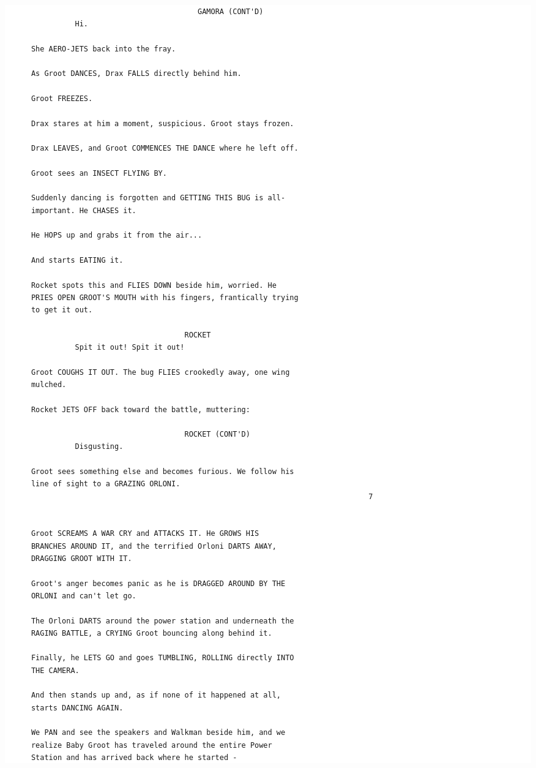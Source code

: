                                                 GAMORA (CONT'D)
                    Hi.
                         
          She AERO-JETS back into the fray.
                         
          As Groot DANCES, Drax FALLS directly behind him.
                         
          Groot FREEZES.
                         
          Drax stares at him a moment, suspicious. Groot stays frozen.
                         
          Drax LEAVES, and Groot COMMENCES THE DANCE where he left off.
                         
          Groot sees an INSECT FLYING BY.
                         
          Suddenly dancing is forgotten and GETTING THIS BUG is all-
          important. He CHASES it.
                         
          He HOPS up and grabs it from the air...
                         
          And starts EATING it.
                         
          Rocket spots this and FLIES DOWN beside him, worried. He
          PRIES OPEN GROOT'S MOUTH with his fingers, frantically trying
          to get it out.
                         
                                             ROCKET
                    Spit it out! Spit it out!
                         
          Groot COUGHS IT OUT. The bug FLIES crookedly away, one wing
          mulched.
                         
          Rocket JETS OFF back toward the battle, muttering:
                         
                                             ROCKET (CONT'D)
                    Disgusting.
                         
          Groot sees something else and becomes furious. We follow his
          line of sight to a GRAZING ORLONI.
                                                                                       7
                         
                         
          Groot SCREAMS A WAR CRY and ATTACKS IT. He GROWS HIS
          BRANCHES AROUND IT, and the terrified Orloni DARTS AWAY,
          DRAGGING GROOT WITH IT.
                         
          Groot's anger becomes panic as he is DRAGGED AROUND BY THE
          ORLONI and can't let go.
                         
          The Orloni DARTS around the power station and underneath the
          RAGING BATTLE, a CRYING Groot bouncing along behind it.
                         
          Finally, he LETS GO and goes TUMBLING, ROLLING directly INTO
          THE CAMERA.
                         
          And then stands up and, as if none of it happened at all,
          starts DANCING AGAIN.
                         
          We PAN and see the speakers and Walkman beside him, and we
          realize Baby Groot has traveled around the entire Power
          Station and has arrived back where he started -
                         